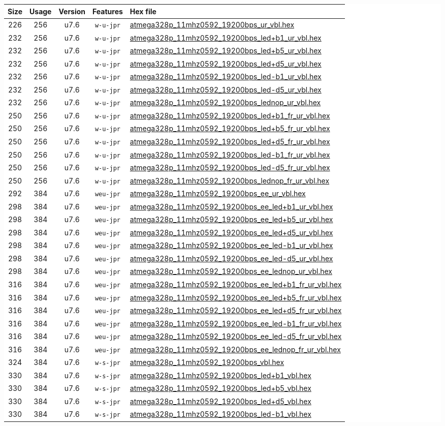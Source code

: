 |Size|Usage|Version|Features|Hex file|
|:-:|:-:|:-:|:-:|:--|
|226|256|u7.6|`w-u-jpr`|[atmega328p_11mhz0592_19200bps_ur_vbl.hex](https://raw.githubusercontent.com/stefanrueger/urboot/main//atmega328p_11mhz0592_19200bps_ur_vbl.hex)|
|232|256|u7.6|`w-u-jpr`|[atmega328p_11mhz0592_19200bps_led+b1_ur_vbl.hex](https://raw.githubusercontent.com/stefanrueger/urboot/main//atmega328p_11mhz0592_19200bps_led+b1_ur_vbl.hex)|
|232|256|u7.6|`w-u-jpr`|[atmega328p_11mhz0592_19200bps_led+b5_ur_vbl.hex](https://raw.githubusercontent.com/stefanrueger/urboot/main//atmega328p_11mhz0592_19200bps_led+b5_ur_vbl.hex)|
|232|256|u7.6|`w-u-jpr`|[atmega328p_11mhz0592_19200bps_led+d5_ur_vbl.hex](https://raw.githubusercontent.com/stefanrueger/urboot/main//atmega328p_11mhz0592_19200bps_led+d5_ur_vbl.hex)|
|232|256|u7.6|`w-u-jpr`|[atmega328p_11mhz0592_19200bps_led-b1_ur_vbl.hex](https://raw.githubusercontent.com/stefanrueger/urboot/main//atmega328p_11mhz0592_19200bps_led-b1_ur_vbl.hex)|
|232|256|u7.6|`w-u-jpr`|[atmega328p_11mhz0592_19200bps_led-d5_ur_vbl.hex](https://raw.githubusercontent.com/stefanrueger/urboot/main//atmega328p_11mhz0592_19200bps_led-d5_ur_vbl.hex)|
|232|256|u7.6|`w-u-jpr`|[atmega328p_11mhz0592_19200bps_lednop_ur_vbl.hex](https://raw.githubusercontent.com/stefanrueger/urboot/main//atmega328p_11mhz0592_19200bps_lednop_ur_vbl.hex)|
|250|256|u7.6|`w-u-jpr`|[atmega328p_11mhz0592_19200bps_led+b1_fr_ur_vbl.hex](https://raw.githubusercontent.com/stefanrueger/urboot/main//atmega328p_11mhz0592_19200bps_led+b1_fr_ur_vbl.hex)|
|250|256|u7.6|`w-u-jpr`|[atmega328p_11mhz0592_19200bps_led+b5_fr_ur_vbl.hex](https://raw.githubusercontent.com/stefanrueger/urboot/main//atmega328p_11mhz0592_19200bps_led+b5_fr_ur_vbl.hex)|
|250|256|u7.6|`w-u-jpr`|[atmega328p_11mhz0592_19200bps_led+d5_fr_ur_vbl.hex](https://raw.githubusercontent.com/stefanrueger/urboot/main//atmega328p_11mhz0592_19200bps_led+d5_fr_ur_vbl.hex)|
|250|256|u7.6|`w-u-jpr`|[atmega328p_11mhz0592_19200bps_led-b1_fr_ur_vbl.hex](https://raw.githubusercontent.com/stefanrueger/urboot/main//atmega328p_11mhz0592_19200bps_led-b1_fr_ur_vbl.hex)|
|250|256|u7.6|`w-u-jpr`|[atmega328p_11mhz0592_19200bps_led-d5_fr_ur_vbl.hex](https://raw.githubusercontent.com/stefanrueger/urboot/main//atmega328p_11mhz0592_19200bps_led-d5_fr_ur_vbl.hex)|
|250|256|u7.6|`w-u-jpr`|[atmega328p_11mhz0592_19200bps_lednop_fr_ur_vbl.hex](https://raw.githubusercontent.com/stefanrueger/urboot/main//atmega328p_11mhz0592_19200bps_lednop_fr_ur_vbl.hex)|
|292|384|u7.6|`weu-jpr`|[atmega328p_11mhz0592_19200bps_ee_ur_vbl.hex](https://raw.githubusercontent.com/stefanrueger/urboot/main//atmega328p_11mhz0592_19200bps_ee_ur_vbl.hex)|
|298|384|u7.6|`weu-jpr`|[atmega328p_11mhz0592_19200bps_ee_led+b1_ur_vbl.hex](https://raw.githubusercontent.com/stefanrueger/urboot/main//atmega328p_11mhz0592_19200bps_ee_led+b1_ur_vbl.hex)|
|298|384|u7.6|`weu-jpr`|[atmega328p_11mhz0592_19200bps_ee_led+b5_ur_vbl.hex](https://raw.githubusercontent.com/stefanrueger/urboot/main//atmega328p_11mhz0592_19200bps_ee_led+b5_ur_vbl.hex)|
|298|384|u7.6|`weu-jpr`|[atmega328p_11mhz0592_19200bps_ee_led+d5_ur_vbl.hex](https://raw.githubusercontent.com/stefanrueger/urboot/main//atmega328p_11mhz0592_19200bps_ee_led+d5_ur_vbl.hex)|
|298|384|u7.6|`weu-jpr`|[atmega328p_11mhz0592_19200bps_ee_led-b1_ur_vbl.hex](https://raw.githubusercontent.com/stefanrueger/urboot/main//atmega328p_11mhz0592_19200bps_ee_led-b1_ur_vbl.hex)|
|298|384|u7.6|`weu-jpr`|[atmega328p_11mhz0592_19200bps_ee_led-d5_ur_vbl.hex](https://raw.githubusercontent.com/stefanrueger/urboot/main//atmega328p_11mhz0592_19200bps_ee_led-d5_ur_vbl.hex)|
|298|384|u7.6|`weu-jpr`|[atmega328p_11mhz0592_19200bps_ee_lednop_ur_vbl.hex](https://raw.githubusercontent.com/stefanrueger/urboot/main//atmega328p_11mhz0592_19200bps_ee_lednop_ur_vbl.hex)|
|316|384|u7.6|`weu-jpr`|[atmega328p_11mhz0592_19200bps_ee_led+b1_fr_ur_vbl.hex](https://raw.githubusercontent.com/stefanrueger/urboot/main//atmega328p_11mhz0592_19200bps_ee_led+b1_fr_ur_vbl.hex)|
|316|384|u7.6|`weu-jpr`|[atmega328p_11mhz0592_19200bps_ee_led+b5_fr_ur_vbl.hex](https://raw.githubusercontent.com/stefanrueger/urboot/main//atmega328p_11mhz0592_19200bps_ee_led+b5_fr_ur_vbl.hex)|
|316|384|u7.6|`weu-jpr`|[atmega328p_11mhz0592_19200bps_ee_led+d5_fr_ur_vbl.hex](https://raw.githubusercontent.com/stefanrueger/urboot/main//atmega328p_11mhz0592_19200bps_ee_led+d5_fr_ur_vbl.hex)|
|316|384|u7.6|`weu-jpr`|[atmega328p_11mhz0592_19200bps_ee_led-b1_fr_ur_vbl.hex](https://raw.githubusercontent.com/stefanrueger/urboot/main//atmega328p_11mhz0592_19200bps_ee_led-b1_fr_ur_vbl.hex)|
|316|384|u7.6|`weu-jpr`|[atmega328p_11mhz0592_19200bps_ee_led-d5_fr_ur_vbl.hex](https://raw.githubusercontent.com/stefanrueger/urboot/main//atmega328p_11mhz0592_19200bps_ee_led-d5_fr_ur_vbl.hex)|
|316|384|u7.6|`weu-jpr`|[atmega328p_11mhz0592_19200bps_ee_lednop_fr_ur_vbl.hex](https://raw.githubusercontent.com/stefanrueger/urboot/main//atmega328p_11mhz0592_19200bps_ee_lednop_fr_ur_vbl.hex)|
|324|384|u7.6|`w-s-jpr`|[atmega328p_11mhz0592_19200bps_vbl.hex](https://raw.githubusercontent.com/stefanrueger/urboot/main//atmega328p_11mhz0592_19200bps_vbl.hex)|
|330|384|u7.6|`w-s-jpr`|[atmega328p_11mhz0592_19200bps_led+b1_vbl.hex](https://raw.githubusercontent.com/stefanrueger/urboot/main//atmega328p_11mhz0592_19200bps_led+b1_vbl.hex)|
|330|384|u7.6|`w-s-jpr`|[atmega328p_11mhz0592_19200bps_led+b5_vbl.hex](https://raw.githubusercontent.com/stefanrueger/urboot/main//atmega328p_11mhz0592_19200bps_led+b5_vbl.hex)|
|330|384|u7.6|`w-s-jpr`|[atmega328p_11mhz0592_19200bps_led+d5_vbl.hex](https://raw.githubusercontent.com/stefanrueger/urboot/main//atmega328p_11mhz0592_19200bps_led+d5_vbl.hex)|
|330|384|u7.6|`w-s-jpr`|[atmega328p_11mhz0592_19200bps_led-b1_vbl.hex](https://raw.githubusercontent.com/stefanrueger/urboot/main//atmega328p_11mhz0592_19200bps_led-b1_vbl.hex)|